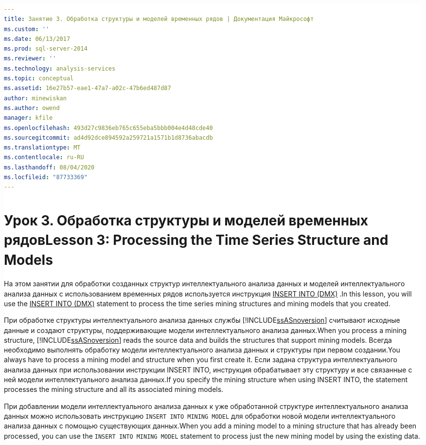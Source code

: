 ```yaml
---
title: Занятие 3. Обработка структуры и моделей временных рядов | Документация Майкрософт
ms.custom: ''
ms.date: 06/13/2017
ms.prod: sql-server-2014
ms.reviewer: ''
ms.technology: analysis-services
ms.topic: conceptual
ms.assetid: 16e27b57-eae1-47a7-a02c-47b6ed487d87
author: minewiskan
ms.author: owend
manager: kfile
ms.openlocfilehash: 493d27c9836eb765c655eba5bbb004e4d48cde40
ms.sourcegitcommit: ad4d92dce894592a259721a1571b1d8736abacdb
ms.translationtype: MT
ms.contentlocale: ru-RU
ms.lasthandoff: 08/04/2020
ms.locfileid: "87733369"
---
```

# <a name="lesson-3-processing-the-time-series-structure-and-models"></a><span data-ttu-id="6eced-102">Урок 3. Обработка структуры и моделей временных рядов</span><span class="sxs-lookup"><span data-stu-id="6eced-102">Lesson 3: Processing the Time Series Structure and Models</span></span>
  <span data-ttu-id="6eced-103">На этом занятии для обработки созданных структур интеллектуального анализа данных и моделей интеллектуального анализа данных с использованием временных рядов используется инструкция [INSERT INTO &#40;DMX&#41;](/sql/dmx/insert-into-dmx) .</span><span class="sxs-lookup"><span data-stu-id="6eced-103">In this lesson, you will use the [INSERT INTO &#40;DMX&#41;](/sql/dmx/insert-into-dmx) statement to process the time series mining structures and mining models that you created.</span></span>  
  
 <span data-ttu-id="6eced-104">При обработке структуры интеллектуального анализа данных службы [!INCLUDE[ssASnoversion](../includes/ssasnoversion-md.md)] считывают исходные данные и создают структуры, поддерживающие модели интеллектуального анализа данных.</span><span class="sxs-lookup"><span data-stu-id="6eced-104">When you process a mining structure, [!INCLUDE[ssASnoversion](../includes/ssasnoversion-md.md)] reads the source data and builds the structures that support mining models.</span></span> <span data-ttu-id="6eced-105">Всегда необходимо выполнять обработку модели интеллектуального анализа данных и структуры при первом создании.</span><span class="sxs-lookup"><span data-stu-id="6eced-105">You always have to process a mining model and structure when you first create it.</span></span> <span data-ttu-id="6eced-106">Если задана структура интеллектуального анализа данных при использовании инструкции INSERT INTO, инструкция обрабатывает эту структуру и все связанные с ней модели интеллектуального анализа данных.</span><span class="sxs-lookup"><span data-stu-id="6eced-106">If you specify the mining structure when using INSERT INTO, the statement processes the mining structure and all its associated mining models.</span></span>  
  
 <span data-ttu-id="6eced-107">При добавлении модели интеллектуального анализа данных к уже обработанной структуре интеллектуального анализа данных можно использовать инструкцию `INSERT INTO MINING MODEL` для обработки новой модели интеллектуального анализа данных с помощью существующих данных.</span><span class="sxs-lookup"><span data-stu-id="6eced-107">When you add a mining model to a mining structure that has already been processed, you can use the `INSERT INTO MINING MODEL` statement to process just the new mining model by using the existing data.</span></span>  
  
